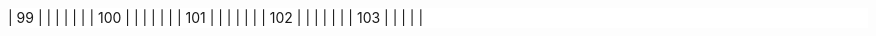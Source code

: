 | 99  |           |                                                                          |             |                                                                                                                                                                                                                                                                                                                                                                                                                                                                                                                                                                                                                            |                                                                                                                                                                                                                                                                                                                    |
| 100 |           |                                                                          |             |                                                                                                                                                                                                                                                                                                                                                                                                                                                                                                                                                                                                                            |                                                                                                                                                                                                                                                                                                                    |
| 101 |           |                                                                          |             |                                                                                                                                                                                                                                                                                                                                                                                                                                                                                                                                                                                                                            |                                                                                                                                                                                                                                                                                                                    |
| 102 |           |                                                                          |             |                                                                                                                                                                                                                                                                                                                                                                                                                                                                                                                                                                                                                            |                                                                                                                                                                                                                                                                                                                    |
| 103 |           |                                                                          |             |                                                                                                                                                                                                                                                                                                                                                                                                                                                                                                                                                                                                                            |